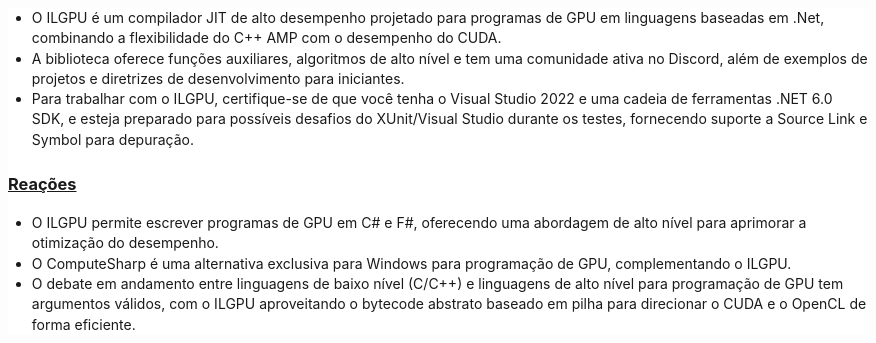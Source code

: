 - O ILGPU é um compilador JIT de alto desempenho projetado para programas de GPU em linguagens baseadas em .Net, combinando a flexibilidade do C++ AMP com o desempenho do CUDA.
- A biblioteca oferece funções auxiliares, algoritmos de alto nível e tem uma comunidade ativa no Discord, além de exemplos de projetos e diretrizes de desenvolvimento para iniciantes.
- Para trabalhar com o ILGPU, certifique-se de que você tenha o Visual Studio 2022 e uma cadeia de ferramentas .NET 6.0 SDK, e esteja preparado para possíveis desafios do XUnit/Visual Studio durante os testes, fornecendo suporte a Source Link e Symbol para depuração.

### [Reações](https://news.ycombinator.com/item?id=40393873)

- O ILGPU permite escrever programas de GPU em C# e F#, oferecendo uma abordagem de alto nível para aprimorar a otimização do desempenho.
- O ComputeSharp é uma alternativa exclusiva para Windows para programação de GPU, complementando o ILGPU.
- O debate em andamento entre linguagens de baixo nível (C/C++) e linguagens de alto nível para programação de GPU tem argumentos válidos, com o ILGPU aproveitando o bytecode abstrato baseado em pilha para direcionar o CUDA e o OpenCL de forma eficiente.

<head>
  <meta property="og:title" content="Bend: linguagem de alto nível para computação em GPU com HVM2" />
  <meta property="og:type" content="website" />
  <meta property="og:image" content="https://og.cho.sh/api/og/?title=Bend%3A%20linguagem%20de%20alto%20n%C3%ADvel%20para%20computa%C3%A7%C3%A3o%20em%20GPU%20com%20HVM2&subheading=s%C3%A1bado%2C%2018%20de%20maio%20de%202024%3A%20Resumo%20do%20Hacker%20News" />
</head>
